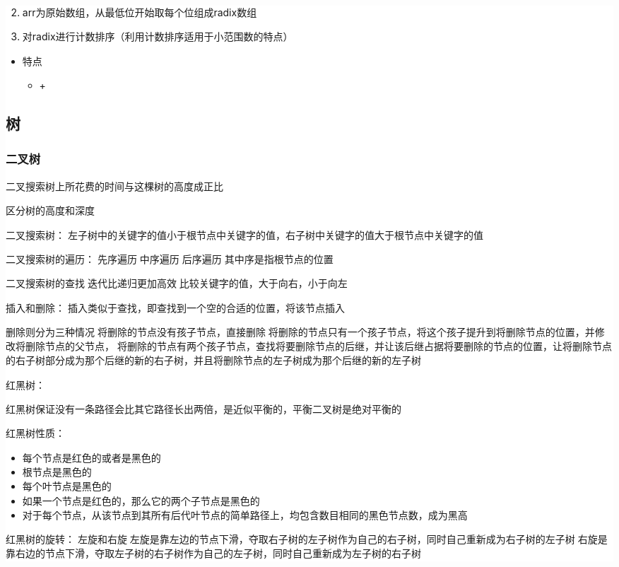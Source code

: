   2. arr为原始数组，从最低位开始取每个位组成radix数组

  3. 对radix进行计数排序（利用计数排序适用于小范围数的特点）

- 特点

  - \+ 



> [Ref]: https://www.cnblogs.com/onepixel/articles/7674659.html	"十大经典排序算法（动图演示）"





## 树

### 二叉树

二叉搜索树上所花费的时间与这棵树的高度成正比

区分树的高度和深度

二叉搜索树：
 左子树中的关键字的值小于根节点中关键字的值，右子树中关键字的值大于根节点中关键字的值

二叉搜索树的遍历：
 先序遍历
 中序遍历
 后序遍历
 其中序是指根节点的位置

二叉搜索树的查找
 迭代比递归更加高效
 比较关键字的值，大于向右，小于向左

插入和删除：
 插入类似于查找，即查找到一个空的合适的位置，将该节点插入

删除则分为三种情况
 将删除的节点没有孩子节点，直接删除
 将删除的节点只有一个孩子节点，将这个孩子提升到将删除节点的位置，并修改将删除节点的父节点，
 将删除的节点有两个孩子节点，查找将要删除节点的后继，并让该后继占据将要删除的节点的位置，让将删除节点的右子树部分成为那个后继的新的右子树，并且将删除节点的左子树成为那个后继的新的左子树

红黑树：

红黑树保证没有一条路径会比其它路径长出两倍，是近似平衡的，平衡二叉树是绝对平衡的

红黑树性质：

- 每个节点是红色的或者是黑色的
- 根节点是黑色的
- 每个叶节点是黑色的
- 如果一个节点是红色的，那么它的两个子节点是黑色的
- 对于每个节点，从该节点到其所有后代叶节点的简单路径上，均包含数目相同的黑色节点数，成为黑高

红黑树的旋转：
 左旋和右旋
 左旋是靠左边的节点下滑，夺取右子树的左子树作为自己的右子树，同时自己重新成为右子树的左子树
 右旋是靠右边的节点下滑，夺取左子树的右子树作为自己的左子树，同时自己重新成为左子树的右子树
